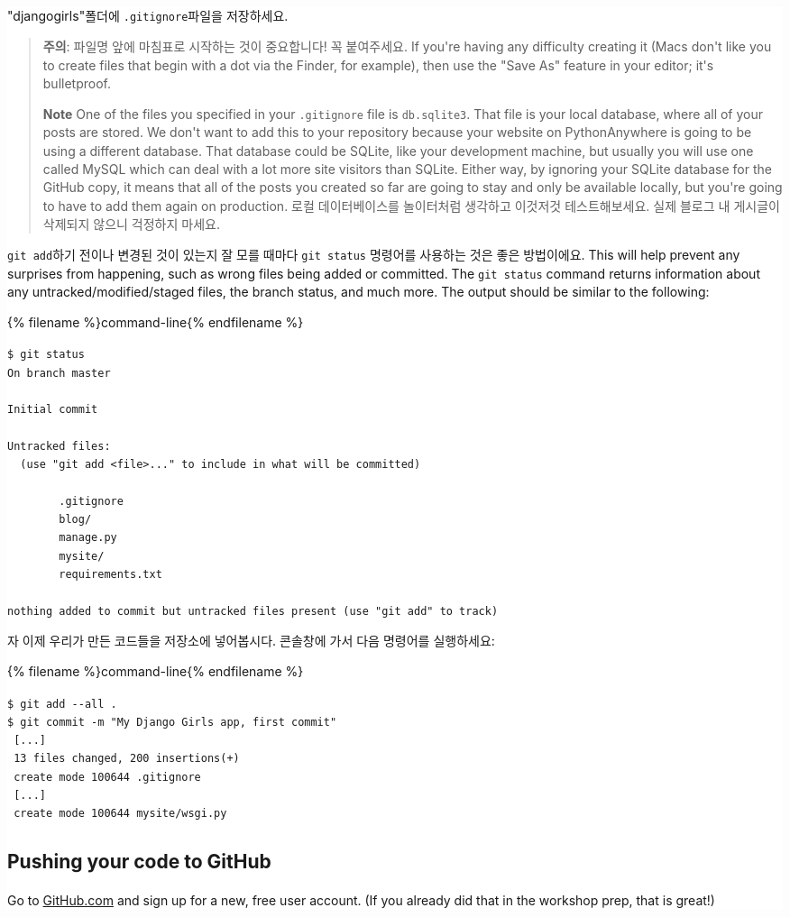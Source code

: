 
"djangogirls"폴더에 `.gitignore`파일을 저장하세요.

> **주의**: 파일명 앞에 마침표로 시작하는 것이 중요합니다! 꼭 붙여주세요. If you're having any difficulty creating it (Macs don't like you to create files that begin with a dot via the Finder, for example), then use the "Save As" feature in your editor; it's bulletproof.
> 
> **Note** One of the files you specified in your `.gitignore` file is `db.sqlite3`. That file is your local database, where all of your posts are stored. We don't want to add this to your repository because your website on PythonAnywhere is going to be using a different database. That database could be SQLite, like your development machine, but usually you will use one called MySQL which can deal with a lot more site visitors than SQLite. Either way, by ignoring your SQLite database for the GitHub copy, it means that all of the posts you created so far are going to stay and only be available locally, but you're going to have to add them again on production. 로컬 데이터베이스를 놀이터처럼 생각하고 이것저것 테스트해보세요. 실제 블로그 내 게시글이 삭제되지 않으니 걱정하지 마세요.

`git add`하기 전이나 변경된 것이 있는지 잘 모를 때마다 `git status` 명령어를 사용하는 것은 좋은 방법이에요. This will help prevent any surprises from happening, such as wrong files being added or committed. The `git status` command returns information about any untracked/modified/staged files, the branch status, and much more. The output should be similar to the following:

{% filename %}command-line{% endfilename %}

    $ git status
    On branch master
    
    Initial commit
    
    Untracked files:
      (use "git add <file>..." to include in what will be committed)
    
            .gitignore
            blog/
            manage.py
            mysite/
            requirements.txt
    
    nothing added to commit but untracked files present (use "git add" to track)
    

자 이제 우리가 만든 코드들을 저장소에 넣어봅시다. 콘솔창에 가서 다음 명령어를 실행하세요:

{% filename %}command-line{% endfilename %}

    $ git add --all .
    $ git commit -m "My Django Girls app, first commit"
     [...]
     13 files changed, 200 insertions(+)
     create mode 100644 .gitignore
     [...]
     create mode 100644 mysite/wsgi.py
    

## Pushing your code to GitHub

Go to [GitHub.com](https://www.github.com) and sign up for a new, free user account. (If you already did that in the workshop prep, that is great!)
